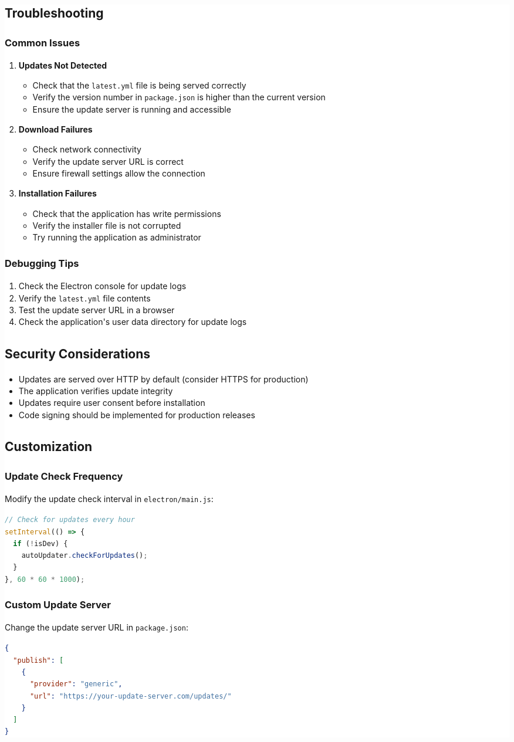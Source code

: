 ## Troubleshooting

### Common Issues

1. **Updates Not Detected**
   - Check that the `latest.yml` file is being served correctly
   - Verify the version number in `package.json` is higher than the current version
   - Ensure the update server is running and accessible

2. **Download Failures**
   - Check network connectivity
   - Verify the update server URL is correct
   - Ensure firewall settings allow the connection

3. **Installation Failures**
   - Check that the application has write permissions
   - Verify the installer file is not corrupted
   - Try running the application as administrator

### Debugging Tips

1. Check the Electron console for update logs
2. Verify the `latest.yml` file contents
3. Test the update server URL in a browser
4. Check the application's user data directory for update logs

## Security Considerations

- Updates are served over HTTP by default (consider HTTPS for production)
- The application verifies update integrity
- Updates require user consent before installation
- Code signing should be implemented for production releases

## Customization

### Update Check Frequency
Modify the update check interval in `electron/main.js`:

```javascript
// Check for updates every hour
setInterval(() => {
  if (!isDev) {
    autoUpdater.checkForUpdates();
  }
}, 60 * 60 * 1000);
```

### Custom Update Server
Change the update server URL in `package.json`:

```json
{
  "publish": [
    {
      "provider": "generic",
      "url": "https://your-update-server.com/updates/"
    }
  ]
}
```
